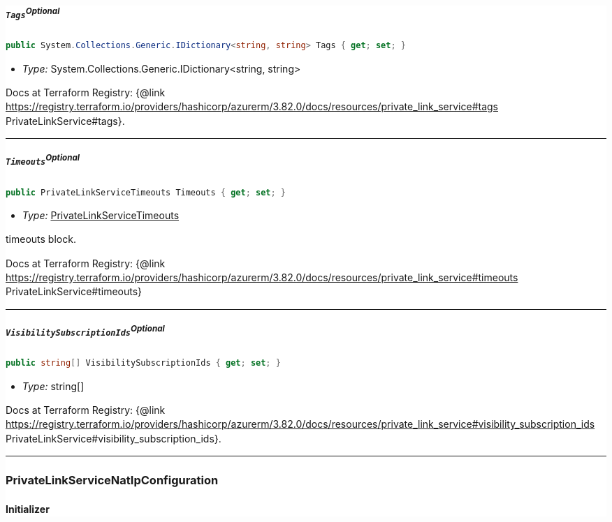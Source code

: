 
##### `Tags`<sup>Optional</sup> <a name="Tags" id="@cdktf/provider-azurerm.privateLinkService.PrivateLinkServiceConfig.property.tags"></a>

```csharp
public System.Collections.Generic.IDictionary<string, string> Tags { get; set; }
```

- *Type:* System.Collections.Generic.IDictionary<string, string>

Docs at Terraform Registry: {@link https://registry.terraform.io/providers/hashicorp/azurerm/3.82.0/docs/resources/private_link_service#tags PrivateLinkService#tags}.

---

##### `Timeouts`<sup>Optional</sup> <a name="Timeouts" id="@cdktf/provider-azurerm.privateLinkService.PrivateLinkServiceConfig.property.timeouts"></a>

```csharp
public PrivateLinkServiceTimeouts Timeouts { get; set; }
```

- *Type:* <a href="#@cdktf/provider-azurerm.privateLinkService.PrivateLinkServiceTimeouts">PrivateLinkServiceTimeouts</a>

timeouts block.

Docs at Terraform Registry: {@link https://registry.terraform.io/providers/hashicorp/azurerm/3.82.0/docs/resources/private_link_service#timeouts PrivateLinkService#timeouts}

---

##### `VisibilitySubscriptionIds`<sup>Optional</sup> <a name="VisibilitySubscriptionIds" id="@cdktf/provider-azurerm.privateLinkService.PrivateLinkServiceConfig.property.visibilitySubscriptionIds"></a>

```csharp
public string[] VisibilitySubscriptionIds { get; set; }
```

- *Type:* string[]

Docs at Terraform Registry: {@link https://registry.terraform.io/providers/hashicorp/azurerm/3.82.0/docs/resources/private_link_service#visibility_subscription_ids PrivateLinkService#visibility_subscription_ids}.

---

### PrivateLinkServiceNatIpConfiguration <a name="PrivateLinkServiceNatIpConfiguration" id="@cdktf/provider-azurerm.privateLinkService.PrivateLinkServiceNatIpConfiguration"></a>

#### Initializer <a name="Initializer" id="@cdktf/provider-azurerm.privateLinkService.PrivateLinkServiceNatIpConfiguration.Initializer"></a>
